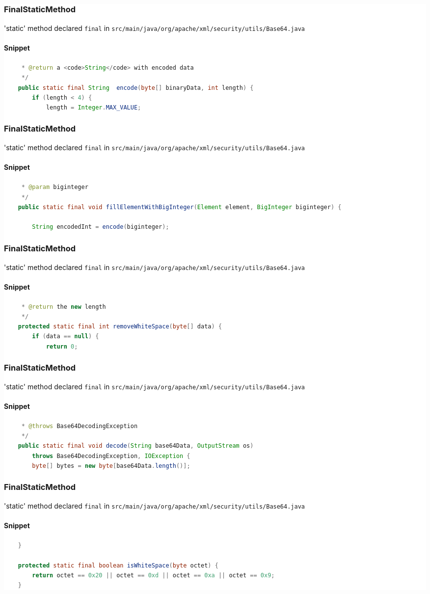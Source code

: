 ### FinalStaticMethod
'static' method declared `final`
in `src/main/java/org/apache/xml/security/utils/Base64.java`
#### Snippet
```java
     * @return a <code>String</code> with encoded data
     */
    public static final String  encode(byte[] binaryData, int length) {
        if (length < 4) {
            length = Integer.MAX_VALUE;
```

### FinalStaticMethod
'static' method declared `final`
in `src/main/java/org/apache/xml/security/utils/Base64.java`
#### Snippet
```java
     * @param biginteger
     */
    public static final void fillElementWithBigInteger(Element element, BigInteger biginteger) {

        String encodedInt = encode(biginteger);
```

### FinalStaticMethod
'static' method declared `final`
in `src/main/java/org/apache/xml/security/utils/Base64.java`
#### Snippet
```java
     * @return the new length
     */
    protected static final int removeWhiteSpace(byte[] data) {
        if (data == null) {
            return 0;
```

### FinalStaticMethod
'static' method declared `final`
in `src/main/java/org/apache/xml/security/utils/Base64.java`
#### Snippet
```java
     * @throws Base64DecodingException
     */
    public static final void decode(String base64Data, OutputStream os)
        throws Base64DecodingException, IOException {
        byte[] bytes = new byte[base64Data.length()];
```

### FinalStaticMethod
'static' method declared `final`
in `src/main/java/org/apache/xml/security/utils/Base64.java`
#### Snippet
```java
    }

    protected static final boolean isWhiteSpace(byte octet) {
        return octet == 0x20 || octet == 0xd || octet == 0xa || octet == 0x9;
    }
```

